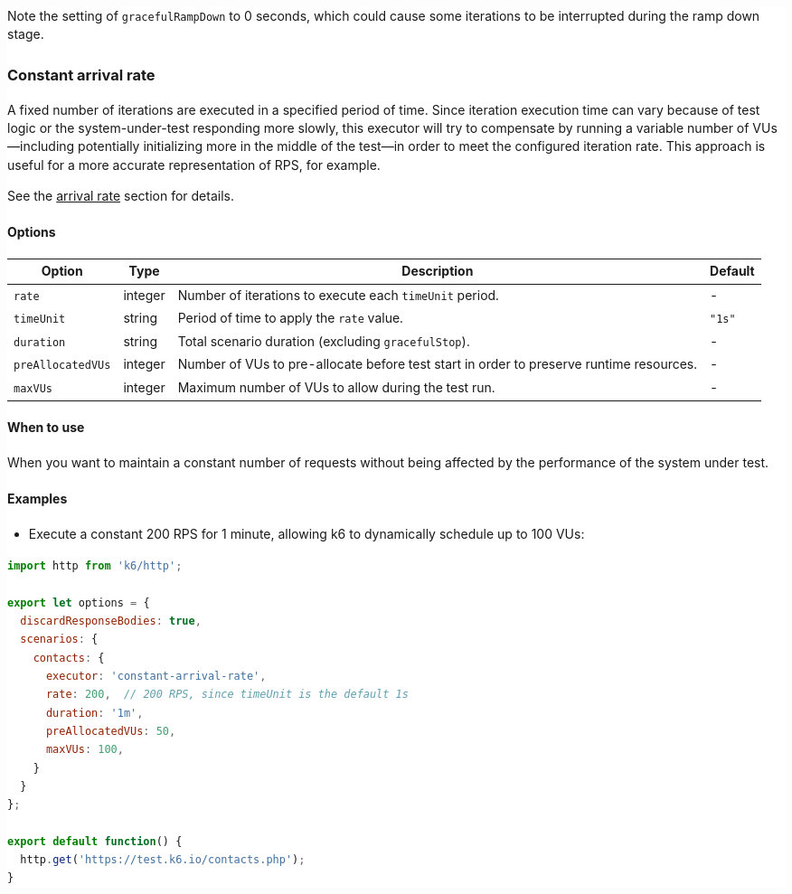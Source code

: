 </div>

Note the setting of `gracefulRampDown` to 0 seconds, which could cause some
iterations to be interrupted during the ramp down stage.


### Constant arrival rate

A fixed number of iterations are executed in a specified period of time.
Since iteration execution time can vary because of test logic or the
system-under-test responding more slowly, this executor will try to compensate
by running a variable number of VUs&mdash;including potentially initializing more in the middle
of the test&mdash;in order to meet the configured iteration rate. This approach is
useful for a more accurate representation of RPS, for example.

See the [arrival rate](#arrival-rate) section for details.

#### Options

| Option            | Type    | Description                                                                             | Default |
|-------------------|---------|-----------------------------------------------------------------------------------------|---------|
| `rate`            | integer | Number of iterations to execute each `timeUnit` period.                                 | -       |
| `timeUnit`        | string  | Period of time to apply the `rate` value.                                               | `"1s"`  |
| `duration`        | string  | Total scenario duration (excluding `gracefulStop`).                                     | -       |
| `preAllocatedVUs` | integer | Number of VUs to pre-allocate before test start in order to preserve runtime resources. | -       |
| `maxVUs`          | integer | Maximum number of VUs to allow during the test run.                                     | -       |

#### When to use

When you want to maintain a constant number of requests without being affected by the
performance of the system under test.

#### Examples

- Execute a constant 200 RPS for 1 minute, allowing k6 to dynamically schedule up to 100 VUs:

<div class="code-group" data-props='{"labels": [ "constant-arr-rate.js" ], "lineNumbers": "[true]"}'>

```js
import http from 'k6/http';

export let options = {
  discardResponseBodies: true,
  scenarios: {
    contacts: {
      executor: 'constant-arrival-rate',
      rate: 200,  // 200 RPS, since timeUnit is the default 1s
      duration: '1m',
      preAllocatedVUs: 50,
      maxVUs: 100,
    }
  }
};

export default function() {
  http.get('https://test.k6.io/contacts.php');
}
```
